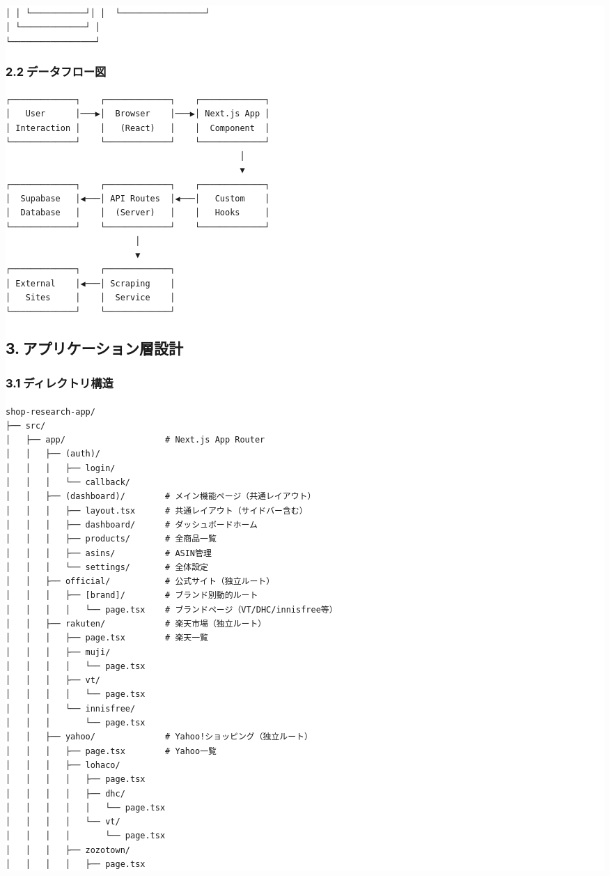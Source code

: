 ```
│ │ └───────────┘│ │  └─────────────────┘
│ └─────────────┘ │
└─────────────────┘
```

### 2.2 データフロー図
```
┌─────────────┐    ┌─────────────┐    ┌─────────────┐
│   User      │───▶│  Browser    │───▶│ Next.js App │
│ Interaction │    │   (React)   │    │  Component  │
└─────────────┘    └─────────────┘    └─────────────┘
                                               │
                                               ▼
┌─────────────┐    ┌─────────────┐    ┌─────────────┐
│  Supabase   │◀───│ API Routes  │◀───│   Custom    │
│  Database   │    │  (Server)   │    │   Hooks     │
└─────────────┘    └─────────────┘    └─────────────┘
                          │
                          ▼
┌─────────────┐    ┌─────────────┐
│ External    │◀───│ Scraping    │
│   Sites     │    │  Service    │
└─────────────┘    └─────────────┘
```

## 3. アプリケーション層設計

### 3.1 ディレクトリ構造
```
shop-research-app/
├── src/
│   ├── app/                    # Next.js App Router
│   │   ├── (auth)/
│   │   │   ├── login/
│   │   │   └── callback/
│   │   ├── (dashboard)/        # メイン機能ページ（共通レイアウト）
│   │   │   ├── layout.tsx      # 共通レイアウト（サイドバー含む）
│   │   │   ├── dashboard/      # ダッシュボードホーム
│   │   │   ├── products/       # 全商品一覧
│   │   │   ├── asins/          # ASIN管理
│   │   │   └── settings/       # 全体設定
│   │   ├── official/           # 公式サイト（独立ルート）
│   │   │   ├── [brand]/        # ブランド別動的ルート
│   │   │   │   └── page.tsx    # ブランドページ（VT/DHC/innisfree等）
│   │   ├── rakuten/            # 楽天市場（独立ルート）
│   │   │   ├── page.tsx        # 楽天一覧
│   │   │   ├── muji/
│   │   │   │   └── page.tsx
│   │   │   ├── vt/
│   │   │   │   └── page.tsx
│   │   │   └── innisfree/
│   │   │       └── page.tsx
│   │   ├── yahoo/              # Yahoo!ショッピング（独立ルート）
│   │   │   ├── page.tsx        # Yahoo一覧
│   │   │   ├── lohaco/
│   │   │   │   ├── page.tsx
│   │   │   │   ├── dhc/
│   │   │   │   │   └── page.tsx
│   │   │   │   └── vt/
│   │   │   │       └── page.tsx
│   │   │   ├── zozotown/
│   │   │   │   ├── page.tsx
```
